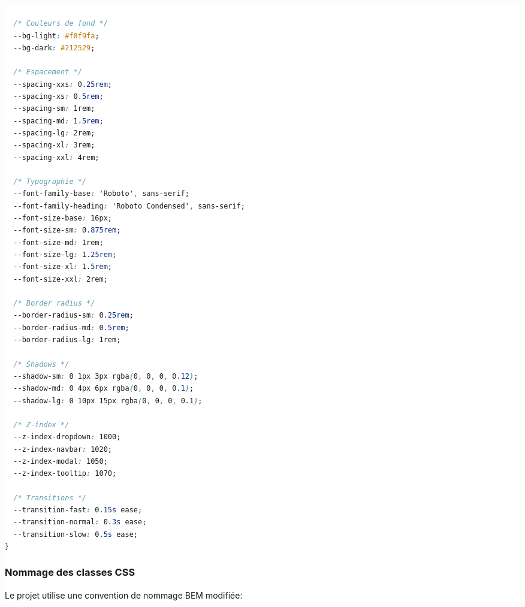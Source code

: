 ```css

  /* Couleurs de fond */
  --bg-light: #f8f9fa;
  --bg-dark: #212529;

  /* Espacement */
  --spacing-xxs: 0.25rem;
  --spacing-xs: 0.5rem;
  --spacing-sm: 1rem;
  --spacing-md: 1.5rem;
  --spacing-lg: 2rem;
  --spacing-xl: 3rem;
  --spacing-xxl: 4rem;

  /* Typographie */
  --font-family-base: 'Roboto', sans-serif;
  --font-family-heading: 'Roboto Condensed', sans-serif;
  --font-size-base: 16px;
  --font-size-sm: 0.875rem;
  --font-size-md: 1rem;
  --font-size-lg: 1.25rem;
  --font-size-xl: 1.5rem;
  --font-size-xxl: 2rem;

  /* Border radius */
  --border-radius-sm: 0.25rem;
  --border-radius-md: 0.5rem;
  --border-radius-lg: 1rem;

  /* Shadows */
  --shadow-sm: 0 1px 3px rgba(0, 0, 0, 0.12);
  --shadow-md: 0 4px 6px rgba(0, 0, 0, 0.1);
  --shadow-lg: 0 10px 15px rgba(0, 0, 0, 0.1);

  /* Z-index */
  --z-index-dropdown: 1000;
  --z-index-navbar: 1020;
  --z-index-modal: 1050;
  --z-index-tooltip: 1070;

  /* Transitions */
  --transition-fast: 0.15s ease;
  --transition-normal: 0.3s ease;
  --transition-slow: 0.5s ease;
}
```

### Nommage des classes CSS

Le projet utilise une convention de nommage BEM modifiée:

